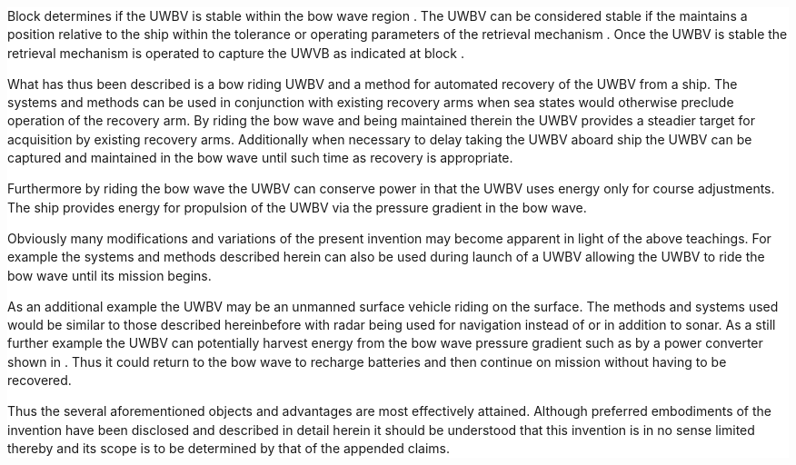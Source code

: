 Block determines if the UWBV is stable within the bow wave region . The UWBV can be considered stable if the maintains a position relative to the ship within the tolerance or operating parameters of the retrieval mechanism . Once the UWBV is stable the retrieval mechanism is operated to capture the UWVB as indicated at block .

What has thus been described is a bow riding UWBV and a method for automated recovery of the UWBV from a ship. The systems and methods can be used in conjunction with existing recovery arms when sea states would otherwise preclude operation of the recovery arm. By riding the bow wave and being maintained therein the UWBV provides a steadier target for acquisition by existing recovery arms. Additionally when necessary to delay taking the UWBV aboard ship the UWBV can be captured and maintained in the bow wave until such time as recovery is appropriate.

Furthermore by riding the bow wave the UWBV can conserve power in that the UWBV uses energy only for course adjustments. The ship provides energy for propulsion of the UWBV via the pressure gradient in the bow wave.

Obviously many modifications and variations of the present invention may become apparent in light of the above teachings. For example the systems and methods described herein can also be used during launch of a UWBV allowing the UWBV to ride the bow wave until its mission begins.

As an additional example the UWBV may be an unmanned surface vehicle riding on the surface. The methods and systems used would be similar to those described hereinbefore with radar being used for navigation instead of or in addition to sonar. As a still further example the UWBV can potentially harvest energy from the bow wave pressure gradient such as by a power converter shown in . Thus it could return to the bow wave to recharge batteries and then continue on mission without having to be recovered.

Thus the several aforementioned objects and advantages are most effectively attained. Although preferred embodiments of the invention have been disclosed and described in detail herein it should be understood that this invention is in no sense limited thereby and its scope is to be determined by that of the appended claims.

